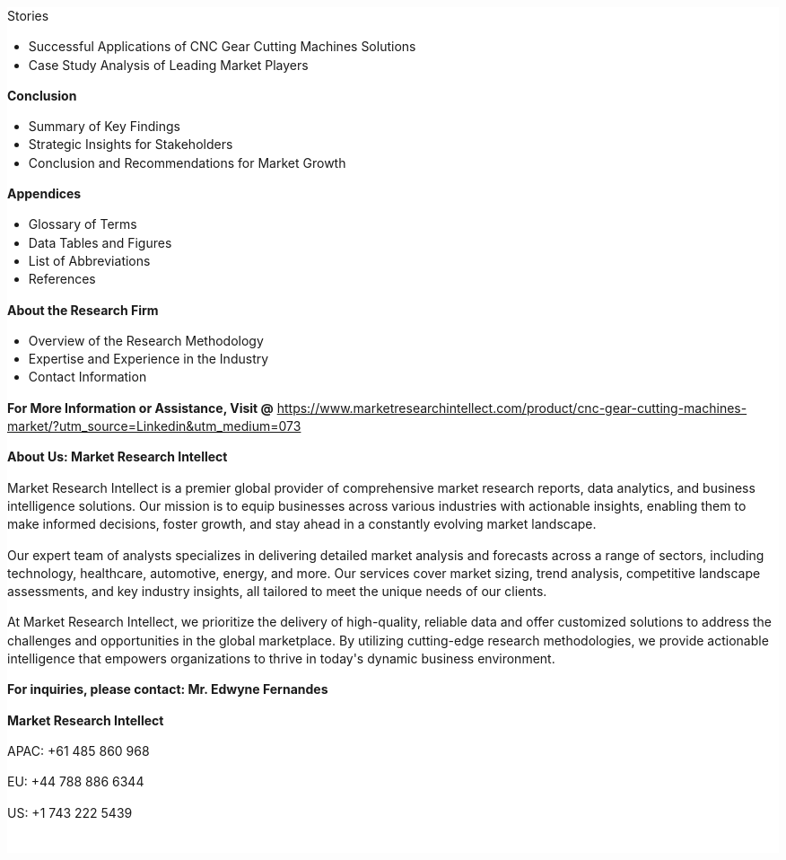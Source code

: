 Stories</strong></p><ul><li>Successful Applications of CNC Gear Cutting Machines Solutions</li><li>Case Study Analysis of Leading Market Players</li></ul><p><strong>Conclusion</strong></p><ul><li>Summary of Key Findings</li><li>Strategic Insights for Stakeholders</li><li>Conclusion and Recommendations for Market Growth</li></ul><p><strong>Appendices</strong></p><ul><li>Glossary of Terms</li><li>Data Tables and Figures</li><li>List of Abbreviations</li><li>References</li></ul><p><strong>About the Research Firm</strong></p><ul><li>Overview of the Research Methodology</li><li>Expertise and Experience in the Industry</li><li>Contact Information</li></ul></div><div class="article-main__content" data-test-id="publishing-text-block"><p><span class="font-[700]"><strong>For More Information or Assistance, Visit @</strong>&nbsp;<a href="https://www.marketresearchintellect.com/product/cnc-gear-cutting-machines-market/?utm_source=Linkedin&utm_medium=073">https://www.marketresearchintellect.com/product/cnc-gear-cutting-machines-market/?utm_source=Linkedin&utm_medium=073</a></span></p><p><strong>About Us: Market Research Intellect</strong></p><p>Market Research Intellect is a premier global provider of comprehensive market research reports, data analytics, and business intelligence solutions. Our mission is to equip businesses across various industries with actionable insights, enabling them to make informed decisions, foster growth, and stay ahead in a constantly evolving market landscape.</p><p>Our expert team of analysts specializes in delivering detailed market analysis and forecasts across a range of sectors, including technology, healthcare, automotive, energy, and more. Our services cover market sizing, trend analysis, competitive landscape assessments, and key industry insights, all tailored to meet the unique needs of our clients.</p><p>At Market Research Intellect, we prioritize the delivery of high-quality, reliable data and offer customized solutions to address the challenges and opportunities in the global marketplace. By utilizing cutting-edge research methodologies, we provide actionable intelligence that empowers organizations to thrive in today's dynamic business environment.</p><p><strong>For inquiries, please contact: Mr. Edwyne Fernandes</strong></p><p><strong>Market Research Intellect</strong></p><p>APAC: +61 485 860 968</p><p>EU: +44 788 886 6344</p><p>US: +1 743 222 5439</p></div><div class="article-main__content" data-test-id="publishing-text-block">&nbsp;</div>
